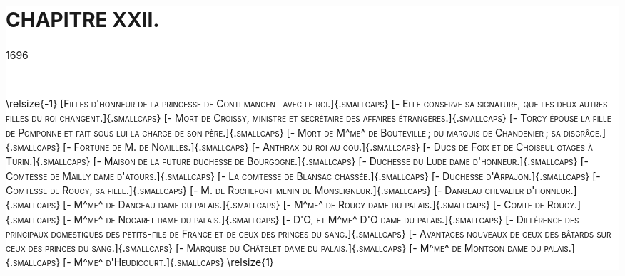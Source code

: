 # CHAPITRE XXII.

1696

<p> </p>

\relsize{-1}
<span style="font-variant:small-caps;dispay:inline;">[Filles d'honneur de la princesse de Conti mangent avec le roi.]{.smallcaps}</span>
<span style="font-variant:small-caps;dispay:inline;">[- Elle conserve sa signature, que les deux autres filles du roi changent.]{.smallcaps}</span>
<span style="font-variant:small-caps;dispay:inline;">[- Mort de Croissy, ministre et secrétaire des affaires étrangères.]{.smallcaps}</span>
<span style="font-variant:small-caps;dispay:inline;">[- Torcy épouse la fille de Pomponne et fait sous lui la charge de son père.]{.smallcaps}</span>
<span style="font-variant:small-caps;dispay:inline;">[- Mort de M^me^ de Bouteville ; du marquis de Chandenier ; sa disgrâce.]{.smallcaps}</span>
<span style="font-variant:small-caps;dispay:inline;">[- Fortune de M. de Noailles.]{.smallcaps}</span>
<span style="font-variant:small-caps;dispay:inline;">[- Anthrax du roi au cou.]{.smallcaps}</span>
<span style="font-variant:small-caps;dispay:inline;">[- Ducs de Foix et de Choiseul otages à Turin.]{.smallcaps}</span>
<span style="font-variant:small-caps;dispay:inline;">[- Maison de la future duchesse de Bourgogne.]{.smallcaps}</span>
<span style="font-variant:small-caps;dispay:inline;">[- Duchesse du Lude dame d'honneur.]{.smallcaps}</span>
<span style="font-variant:small-caps;dispay:inline;">[- Comtesse de Mailly dame d'atours.]{.smallcaps}</span>
<span style="font-variant:small-caps;dispay:inline;">[- La comtesse de Blansac chassée.]{.smallcaps}</span>
<span style="font-variant:small-caps;dispay:inline;">[- Duchesse d'Arpajon.]{.smallcaps}</span>
<span style="font-variant:small-caps;dispay:inline;">[- Comtesse de Roucy, sa fille.]{.smallcaps}</span>
<span style="font-variant:small-caps;dispay:inline;">[- M. de Rochefort menin de Monseigneur.]{.smallcaps}</span>
<span style="font-variant:small-caps;dispay:inline;">[- Dangeau chevalier d'honneur.]{.smallcaps}</span>
<span style="font-variant:small-caps;dispay:inline;">[- M^me^ de Dangeau dame du palais.]{.smallcaps}</span>
<span style="font-variant:small-caps;dispay:inline;">[- M^me^ de Roucy dame du palais.]{.smallcaps}</span>
<span style="font-variant:small-caps;dispay:inline;">[- Comte de Roucy.]{.smallcaps}</span>
<span style="font-variant:small-caps;dispay:inline;">[- M^me^ de Nogaret dame du palais.]{.smallcaps}</span>
<span style="font-variant:small-caps;dispay:inline;">[- D'O, et M^me^ D'O dame du palais.]{.smallcaps}</span>
<span style="font-variant:small-caps;dispay:inline;">[- Différence des principaux domestiques des petits-fils de France et de ceux des princes du sang.]{.smallcaps}</span>
<span style="font-variant:small-caps;dispay:inline;">[- Avantages nouveaux de ceux des bâtards sur ceux des princes du sang.]{.smallcaps}</span>
<span style="font-variant:small-caps;dispay:inline;">[- Marquise du Châtelet dame du palais.]{.smallcaps}</span>
<span style="font-variant:small-caps;dispay:inline;">[- M^me^ de Montgon dame du palais.]{.smallcaps}</span>
<span style="font-variant:small-caps;dispay:inline;">[- M^me^ d'Heudicourt.]{.smallcaps}</span>
\relsize{1}
